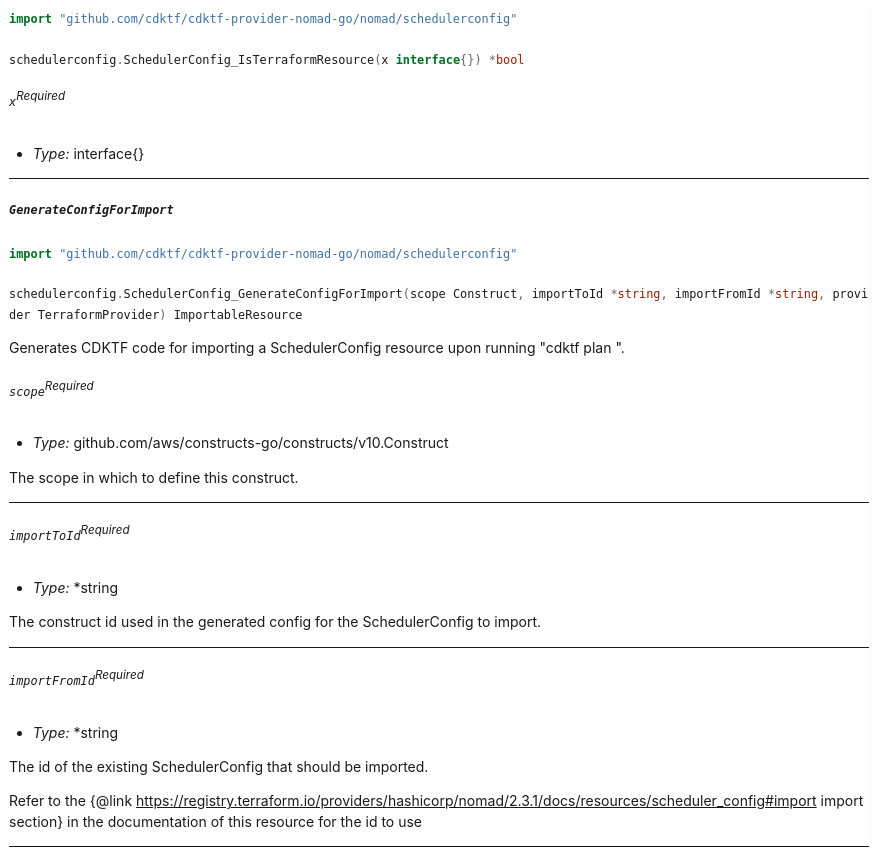 ```go
import "github.com/cdktf/cdktf-provider-nomad-go/nomad/schedulerconfig"

schedulerconfig.SchedulerConfig_IsTerraformResource(x interface{}) *bool
```

###### `x`<sup>Required</sup> <a name="x" id="@cdktf/provider-nomad.schedulerConfig.SchedulerConfig.isTerraformResource.parameter.x"></a>

- *Type:* interface{}

---

##### `GenerateConfigForImport` <a name="GenerateConfigForImport" id="@cdktf/provider-nomad.schedulerConfig.SchedulerConfig.generateConfigForImport"></a>

```go
import "github.com/cdktf/cdktf-provider-nomad-go/nomad/schedulerconfig"

schedulerconfig.SchedulerConfig_GenerateConfigForImport(scope Construct, importToId *string, importFromId *string, provider TerraformProvider) ImportableResource
```

Generates CDKTF code for importing a SchedulerConfig resource upon running "cdktf plan <stack-name>".

###### `scope`<sup>Required</sup> <a name="scope" id="@cdktf/provider-nomad.schedulerConfig.SchedulerConfig.generateConfigForImport.parameter.scope"></a>

- *Type:* github.com/aws/constructs-go/constructs/v10.Construct

The scope in which to define this construct.

---

###### `importToId`<sup>Required</sup> <a name="importToId" id="@cdktf/provider-nomad.schedulerConfig.SchedulerConfig.generateConfigForImport.parameter.importToId"></a>

- *Type:* *string

The construct id used in the generated config for the SchedulerConfig to import.

---

###### `importFromId`<sup>Required</sup> <a name="importFromId" id="@cdktf/provider-nomad.schedulerConfig.SchedulerConfig.generateConfigForImport.parameter.importFromId"></a>

- *Type:* *string

The id of the existing SchedulerConfig that should be imported.

Refer to the {@link https://registry.terraform.io/providers/hashicorp/nomad/2.3.1/docs/resources/scheduler_config#import import section} in the documentation of this resource for the id to use

---
